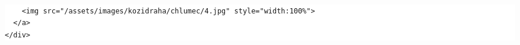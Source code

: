         <img src="/assets/images/kozidraha/chlumec/4.jpg" style="width:100%">
      </a>
    </div>
  </div>    
  <div class="col-md-4">
    <div class="thumbnail">
      <a href="/assets/images/kozidraha/chlumec/5.jpg">
